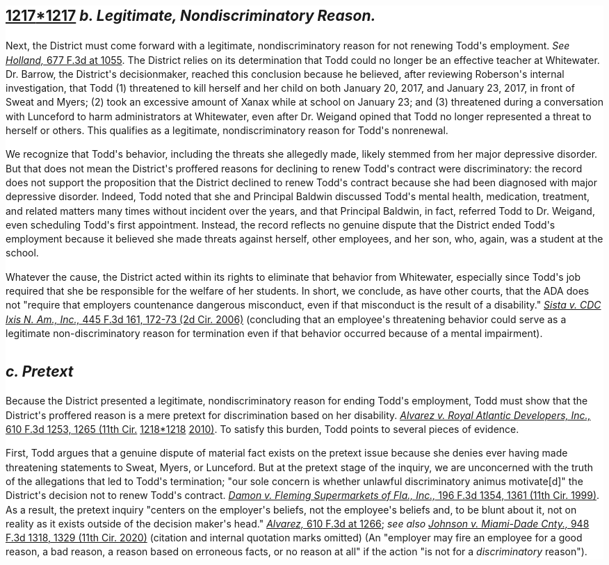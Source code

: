 ## [1217](https://scholar.google.com/scholar_case?case=4421633557726006507&q=998+F3d+1203&hl=en&as_sdt=6,34#p1217)[\*1217](https://scholar.google.com/scholar_case?case=4421633557726006507&q=998+F3d+1203&hl=en&as_sdt=6,34#p1217) _b. Legitimate, Nondiscriminatory Reason._

Next, the District must come forward with a legitimate, nondiscriminatory reason for not renewing Todd's employment. _See_ [_Holland,_ 677 F.3d at 1055](https://scholar.google.com/scholar_case?case=16256979308306870420&q=998+F3d+1203&hl=en&as_sdt=6,34). The District relies on its determination that Todd could no longer be an effective teacher at Whitewater. Dr. Barrow, the District's decisionmaker, reached this conclusion because he believed, after reviewing Roberson's internal investigation, that Todd (1) threatened to kill herself and her child on both January 20, 2017, and January 23, 2017, in front of Sweat and Myers; (2) took an excessive amount of Xanax while at school on January 23; and (3) threatened during a conversation with Lunceford to harm administrators at Whitewater, even after Dr. Weigand opined that Todd no longer represented a threat to herself or others. This qualifies as a legitimate, nondiscriminatory reason for Todd's nonrenewal.

We recognize that Todd's behavior, including the threats she allegedly made, likely stemmed from her major depressive disorder. But that does not mean the District's proffered reasons for declining to renew Todd's contract were discriminatory: the record does not support the proposition that the District declined to renew Todd's contract because she had been diagnosed with major depressive disorder. Indeed, Todd noted that she and Principal Baldwin discussed Todd's mental health, medication, treatment, and related matters many times without incident over the years, and that Principal Baldwin, in fact, referred Todd to Dr. Weigand, even scheduling Todd's first appointment. Instead, the record reflects no genuine dispute that the District ended Todd's employment because it believed she made threats against herself, other employees, and her son, who, again, was a student at the school.

Whatever the cause, the District acted within its rights to eliminate that behavior from Whitewater, especially since Todd's job required that she be responsible for the welfare of her students. In short, we conclude, as have other courts, that the ADA does not "require that employers countenance dangerous misconduct, even if that misconduct is the result of a disability." [_Sista v. CDC Ixis N. Am., Inc.,_ 445 F.3d 161, 172-73 (2d Cir. 2006)](https://scholar.google.com/scholar_case?case=18079629978218746352&q=998+F3d+1203&hl=en&as_sdt=6,34) (concluding that an employee's threatening behavior could serve as a legitimate non-discriminatory reason for termination even if that behavior occurred because of a mental impairment).

## _c. Pretext_

Because the District presented a legitimate, nondiscriminatory reason for ending Todd's employment, Todd must show that the District's proffered reason is a mere pretext for discrimination based on her disability. [_Alvarez v. Royal Atlantic Developers, Inc.,_ 610 F.3d 1253, 1265 (11th Cir.](https://scholar.google.com/scholar_case?case=18068689615178326552&q=998+F3d+1203&hl=en&as_sdt=6,34) [1218](https://scholar.google.com/scholar_case?case=4421633557726006507&q=998+F3d+1203&hl=en&as_sdt=6,34#p1218)[\*1218](https://scholar.google.com/scholar_case?case=4421633557726006507&q=998+F3d+1203&hl=en&as_sdt=6,34#p1218) [2010)](https://scholar.google.com/scholar_case?case=18068689615178326552&q=998+F3d+1203&hl=en&as_sdt=6,34). To satisfy this burden, Todd points to several pieces of evidence.

First, Todd argues that a genuine dispute of material fact exists on the pretext issue because she denies ever having made threatening statements to Sweat, Myers, or Lunceford. But at the pretext stage of the inquiry, we are unconcerned with the truth of the allegations that led to Todd's termination; "our sole concern is whether unlawful discriminatory animus motivate\[d\]" the District's decision not to renew Todd's contract. [_Damon v. Fleming Supermarkets of Fla., Inc.,_ 196 F.3d 1354, 1361 (11th Cir. 1999)](https://scholar.google.com/scholar_case?case=7309252394682739863&q=998+F3d+1203&hl=en&as_sdt=6,34). As a result, the pretext inquiry "centers on the employer's beliefs, not the employee's beliefs and, to be blunt about it, not on reality as it exists outside of the decision maker's head." [_Alvarez,_ 610 F.3d at 1266](https://scholar.google.com/scholar_case?case=18068689615178326552&q=998+F3d+1203&hl=en&as_sdt=6,34); _see also_ [_Johnson v. Miami-Dade Cnty.,_ 948 F.3d 1318, 1329 (11th Cir. 2020)](https://scholar.google.com/scholar_case?case=17536961386406793691&q=998+F3d+1203&hl=en&as_sdt=6,34) (citation and internal quotation marks omitted) (An "employer may fire an employee for a good reason, a bad reason, a reason based on erroneous facts, or no reason at all" if the action "is not for a _discriminatory_ reason").
